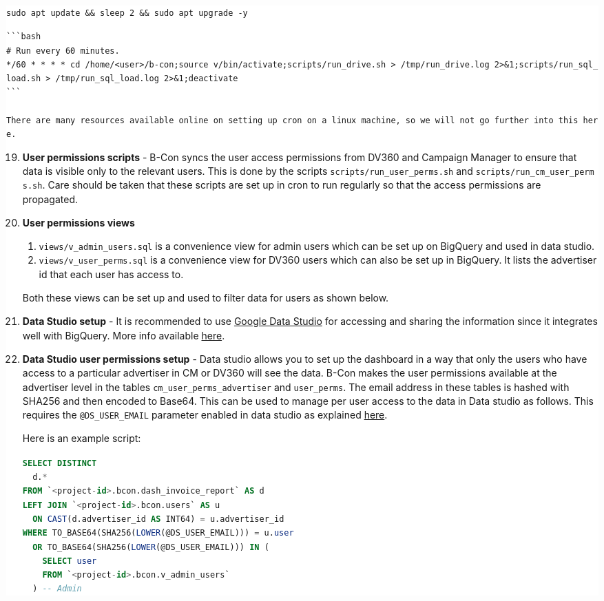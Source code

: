    ```sudo apt update && sleep 2 && sudo apt upgrade -y```

    ```bash
    # Run every 60 minutes.
    */60 * * * * cd /home/<user>/b-con;source v/bin/activate;scripts/run_drive.sh > /tmp/run_drive.log 2>&1;scripts/run_sql_load.sh > /tmp/run_sql_load.log 2>&1;deactivate
    ```

    There are many resources available online on setting up cron on a linux machine, so we will not go further into this here.

19. **User permissions scripts** - B-Con syncs the user access permissions from DV360 and Campaign Manager to ensure that data is visible only to the relevant users. This is done by the scripts `scripts/run_user_perms.sh` and `scripts/run_cm_user_perms.sh`. Care should be taken that these scripts are set up in cron to run regularly so that the access permissions are propagated.

20. **User permissions views**

    1. `views/v_admin_users.sql` is a convenience view for admin users which can be set up on BigQuery and used in data studio.
    2. `views/v_user_perms.sql` is a convenience view for DV360 users which can also be set up in BigQuery. It lists the advertiser id that each user has access to.

    Both these views can be set up and used to filter data for users as shown below.

21. **Data Studio setup** - It is recommended to use [Google Data Studio](https://datastudio.google.com) for accessing and sharing the information since it integrates well with BigQuery. More info available [here](https://datastudio.google.com/).

22. **Data Studio user permissions setup** - Data studio allows you to set up the dashboard in a way that only the users who have access to a particular advertiser in CM or DV360 will see the data. B-Con makes the user permissions available at the advertiser level in the tables `cm_user_perms_advertiser` and `user_perms`. The email address in these tables is hashed with SHA256 and then encoded to Base64. This can be used to manage per user access to the data in Data studio as follows. This requires the `@DS_USER_EMAIL` parameter enabled in data studio as explained [here](https://support.google.com/datastudio/answer/9713766?hl=en).


    Here is an example script:

    ```sql
    SELECT DISTINCT
      d.*
    FROM `<project-id>.bcon.dash_invoice_report` AS d
    LEFT JOIN `<project-id>.bcon.users` AS u
      ON CAST(d.advertiser_id AS INT64) = u.advertiser_id
    WHERE TO_BASE64(SHA256(LOWER(@DS_USER_EMAIL))) = u.user
      OR TO_BASE64(SHA256(LOWER(@DS_USER_EMAIL))) IN (
        SELECT user
        FROM `<project-id>.bcon.v_admin_users`
      ) -- Admin
    ```


    
